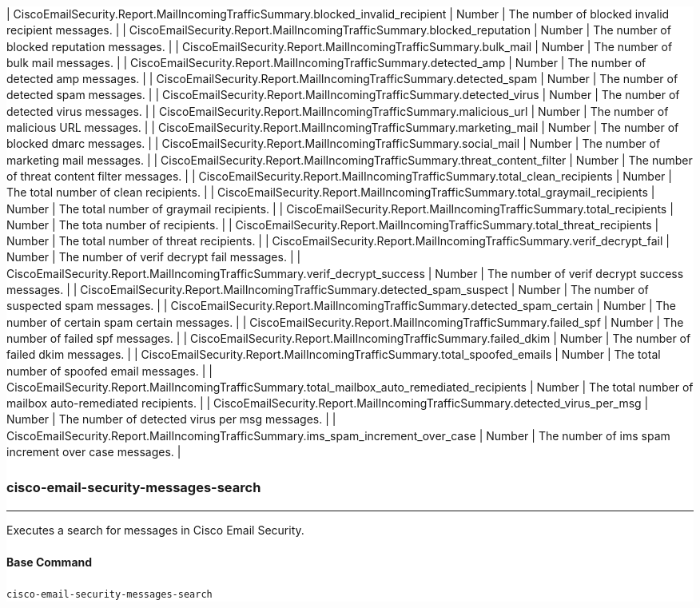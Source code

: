 | CiscoEmailSecurity.Report.MailIncomingTrafficSummary.blocked_invalid_recipient | Number | The number of blocked invalid recipient messages. | 
| CiscoEmailSecurity.Report.MailIncomingTrafficSummary.blocked_reputation | Number | The number of blocked reputation messages. | 
| CiscoEmailSecurity.Report.MailIncomingTrafficSummary.bulk_mail | Number | The number of bulk mail messages. | 
| CiscoEmailSecurity.Report.MailIncomingTrafficSummary.detected_amp | Number | The number of detected amp messages. | 
| CiscoEmailSecurity.Report.MailIncomingTrafficSummary.detected_spam | Number | The number of detected spam messages. | 
| CiscoEmailSecurity.Report.MailIncomingTrafficSummary.detected_virus | Number | The number of detected virus messages. | 
| CiscoEmailSecurity.Report.MailIncomingTrafficSummary.malicious_url | Number | The number of malicious URL messages. | 
| CiscoEmailSecurity.Report.MailIncomingTrafficSummary.marketing_mail | Number | The number of blocked dmarc messages. | 
| CiscoEmailSecurity.Report.MailIncomingTrafficSummary.social_mail | Number | The number of marketing mail messages. | 
| CiscoEmailSecurity.Report.MailIncomingTrafficSummary.threat_content_filter | Number | The number of threat content filter messages. | 
| CiscoEmailSecurity.Report.MailIncomingTrafficSummary.total_clean_recipients | Number | The total number of clean recipients. | 
| CiscoEmailSecurity.Report.MailIncomingTrafficSummary.total_graymail_recipients | Number | The total number of graymail recipients. | 
| CiscoEmailSecurity.Report.MailIncomingTrafficSummary.total_recipients | Number | The tota number of recipients. | 
| CiscoEmailSecurity.Report.MailIncomingTrafficSummary.total_threat_recipients | Number | The total number of threat recipients. | 
| CiscoEmailSecurity.Report.MailIncomingTrafficSummary.verif_decrypt_fail | Number | The number of verif decrypt fail messages. | 
| CiscoEmailSecurity.Report.MailIncomingTrafficSummary.verif_decrypt_success | Number | The number of verif decrypt success messages. | 
| CiscoEmailSecurity.Report.MailIncomingTrafficSummary.detected_spam_suspect | Number | The number of suspected spam messages. | 
| CiscoEmailSecurity.Report.MailIncomingTrafficSummary.detected_spam_certain | Number | The number of certain spam certain messages. | 
| CiscoEmailSecurity.Report.MailIncomingTrafficSummary.failed_spf | Number | The number of failed spf messages. | 
| CiscoEmailSecurity.Report.MailIncomingTrafficSummary.failed_dkim | Number | The number of failed dkim messages. | 
| CiscoEmailSecurity.Report.MailIncomingTrafficSummary.total_spoofed_emails | Number | The total number of spoofed email messages. | 
| CiscoEmailSecurity.Report.MailIncomingTrafficSummary.total_mailbox_auto_remediated_recipients | Number | The total number of mailbox auto-remediated recipients. | 
| CiscoEmailSecurity.Report.MailIncomingTrafficSummary.detected_virus_per_msg | Number | The number of detected virus per msg messages. | 
| CiscoEmailSecurity.Report.MailIncomingTrafficSummary.ims_spam_increment_over_case | Number | The number of ims spam increment over case messages. | 




### cisco-email-security-messages-search

***
Executes a search for messages in Cisco Email Security.


#### Base Command

`cisco-email-security-messages-search`
